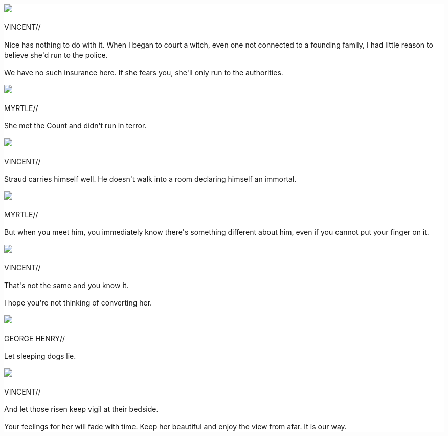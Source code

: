 <div class="chat-box">
<img src="{{ site.url }}/assets/tb/vincent-angrytb.jpg" class="chat-portrait" />
<p class="ppl-sez">VINCENT//</p>
<p class="ppl-sez">Nice has nothing to do with it. When I began to court a witch, even one not connected to a founding family, I had little reason to believe she'd run to the police.</p>
<p class="ppl-sez">We have no such insurance here. If she fears you, she'll only run to the authorities.</p>
</div>

<div class="chat-box">
<img src="{{ site.url }}/assets/tb/myrtle-makesasale.jpg" class="chat-portrait" />
<p class="ppl-sez">MYRTLE//</p>
<p class="ppl-sez">She met the Count and didn't run in terror.</p>
</div>

<div class="chat-box">
<img src="{{ site.url }}/assets/tb/vincent-angrytb.jpg" class="chat-portrait" />
<p class="ppl-sez">VINCENT//</p>
<p class="ppl-sez">Straud carries himself well. He doesn't walk into a room declaring himself an immortal.</p>
</div>

<div class="chat-box">
<img src="{{ site.url }}/assets/tb/myrtle-makesasale.jpg" class="chat-portrait" />
<p class="ppl-sez">MYRTLE//</p>
<p class="ppl-sez">But when you meet him, you immediately know there's something different about him, even if you cannot put your finger on it.</p>
</div>

<div class="chat-box">
<img src="{{ site.url }}/assets/tb/vincent-angrytb.jpg" class="chat-portrait" />
<p class="ppl-sez">VINCENT//</p>
<p class="ppl-sez">That's not the same and you know it.</p>
<p class="ppl-sez">I hope you're not thinking of converting her.</p>
</div>

<div class="chat-box">
<img src="{{ site.url }}/assets/tb/georgehenry-speaks.jpg" class="chat-portrait" />
<p class="ppl-sez">GEORGE HENRY//</p>
<p class="ppl-sez">Let sleeping dogs lie.</p>
</div>

<div class="chat-box">
<img src="{{ site.url }}/assets/tb/vincent-tbfine.jpg" class="chat-portrait" />
<p class="ppl-sez">VINCENT//</p>
<p class="ppl-sez">And let those risen keep vigil at their bedside.</p>
<p class="ppl-sez">Your feelings for her will fade with time. Keep her beautiful and enjoy the view from afar. It is our way.</p>
</div>
